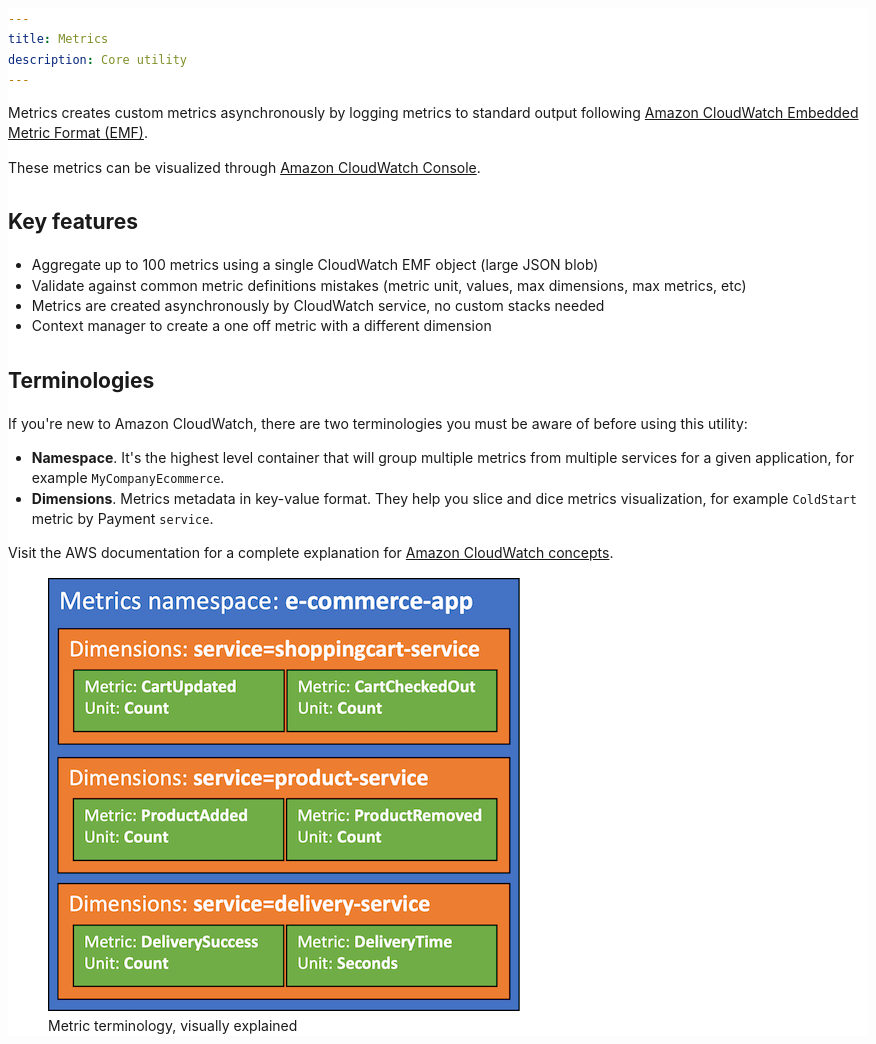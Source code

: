 ```yaml
---
title: Metrics
description: Core utility
---
```


Metrics creates custom metrics asynchronously by logging metrics to standard output following [Amazon CloudWatch Embedded Metric Format (EMF)](https://docs.aws.amazon.com/AmazonCloudWatch/latest/monitoring/CloudWatch_Embedded_Metric_Format.html).

These metrics can be visualized through [Amazon CloudWatch Console](https://console.aws.amazon.com/cloudwatch/).

## Key features

* Aggregate up to 100 metrics using a single CloudWatch EMF object (large JSON blob)
* Validate against common metric definitions mistakes (metric unit, values, max dimensions, max metrics, etc)
* Metrics are created asynchronously by CloudWatch service, no custom stacks needed
* Context manager to create a one off metric with a different dimension

## Terminologies

If you're new to Amazon CloudWatch, there are two terminologies you must be aware of before using this utility:

* **Namespace**. It's the highest level container that will group multiple metrics from multiple services for a given application, for example `MyCompanyEcommerce`.
* **Dimensions**. Metrics metadata in key-value format. They help you slice and dice metrics visualization, for example `ColdStart` metric by Payment `service`.

Visit the AWS documentation for a complete explanation for [Amazon CloudWatch concepts](https://docs.aws.amazon.com/AmazonCloudWatch/latest/monitoring/cloudwatch_concepts.html).

<figure>
  <img src="../../media/metrics_terminology.png" />
  <figcaption>Metric terminology, visually explained</figcaption>
</figure>
